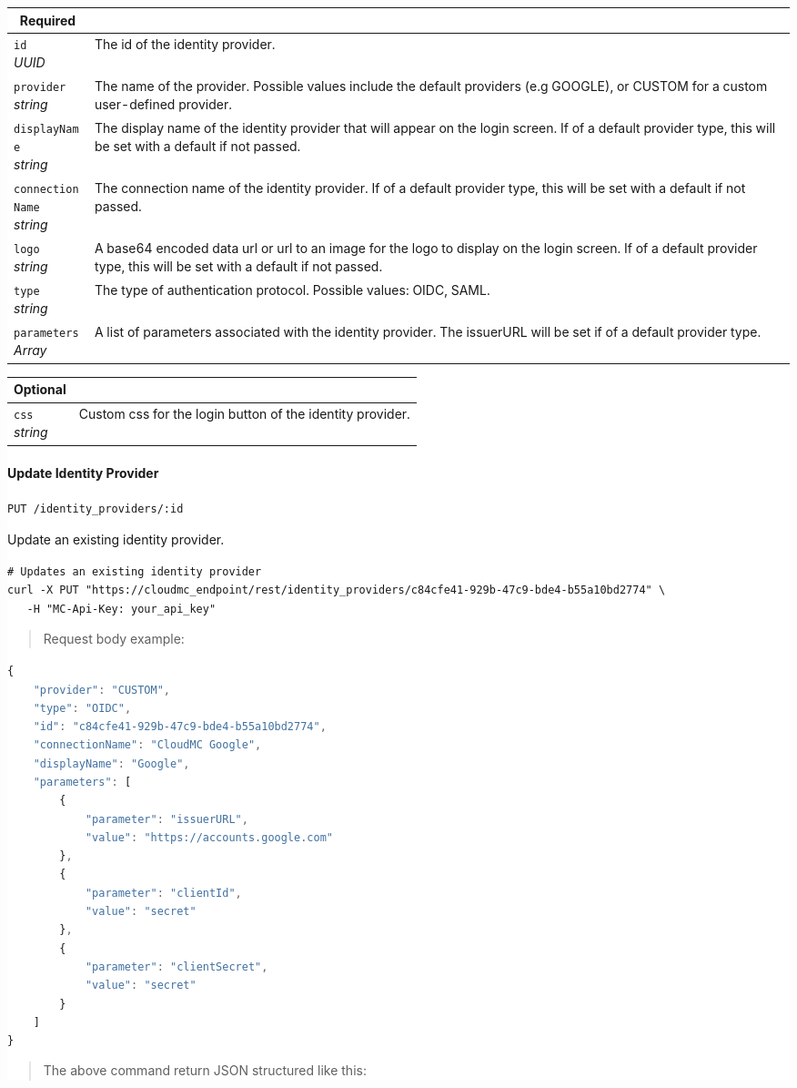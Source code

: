Required | &nbsp;
---------- | -----------
`id`<br/>*UUID* | The id of the identity provider.
`provider`<br/>*string* | The name of the provider. Possible values include the default providers (e.g GOOGLE), or CUSTOM for a custom user-defined provider.
`displayName`<br/>*string* | The display name of the identity provider that will appear on the login screen. If of a default provider type, this will be set with a default if not passed.
`connectionName`<br/>*string* | The connection name of the identity provider. If of a default provider type, this will be set with a default if not passed.
`logo`<br/>*string* | A base64 encoded data url or url to an image for the logo to display on the login screen. If of a default provider type, this will be set with a default if not passed.
`type`<br/>*string* | The type of authentication protocol. Possible values: OIDC, SAML.
`parameters`<br/>*Array* | A list of parameters associated with the identity provider. The issuerURL will be set if of a default provider type.

Optional | &nbsp;
---------- | -----------
`css`<br/>*string* | Custom css for the login button of the identity provider.



#### Update Identity Provider

`PUT /identity_providers/:id`

Update an existing identity provider.

```shell
# Updates an existing identity provider
curl -X PUT "https://cloudmc_endpoint/rest/identity_providers/c84cfe41-929b-47c9-bde4-b55a10bd2774" \
   -H "MC-Api-Key: your_api_key"
```

> Request body example:

```js
{
	"provider": "CUSTOM",
	"type": "OIDC",
    "id": "c84cfe41-929b-47c9-bde4-b55a10bd2774",
	"connectionName": "CloudMC Google",
	"displayName": "Google",
	"parameters": [
		{
			"parameter": "issuerURL",
			"value": "https://accounts.google.com"
		},
		{
			"parameter": "clientId",
			"value": "secret"
		},
		{
			"parameter": "clientSecret",
			"value": "secret"
		}
	]
}
```
> The above command return JSON structured like this:
